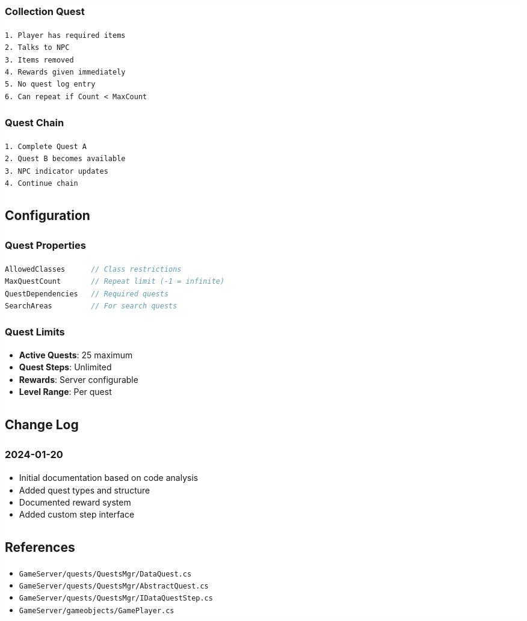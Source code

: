 ### Collection Quest
```
1. Player has required items
2. Talks to NPC
3. Items removed
4. Rewards given immediately
5. No quest log entry
6. Can repeat if Count < MaxCount
```

### Quest Chain
```
1. Complete Quest A
2. Quest B becomes available
3. NPC indicator updates
4. Continue chain
```

## Configuration

### Quest Properties
```csharp
AllowedClasses      // Class restrictions
MaxQuestCount       // Repeat limit (-1 = infinite)
QuestDependencies   // Required quests
SearchAreas         // For search quests
```

### Quest Limits
- **Active Quests**: 25 maximum
- **Quest Steps**: Unlimited
- **Rewards**: Server configurable
- **Level Range**: Per quest

## Change Log

### 2024-01-20
- Initial documentation based on code analysis
- Added quest types and structure
- Documented reward system
- Added custom step interface

## References
- `GameServer/quests/QuestsMgr/DataQuest.cs`
- `GameServer/quests/QuestsMgr/AbstractQuest.cs`
- `GameServer/quests/QuestsMgr/IDataQuestStep.cs`
- `GameServer/gameobjects/GamePlayer.cs` 